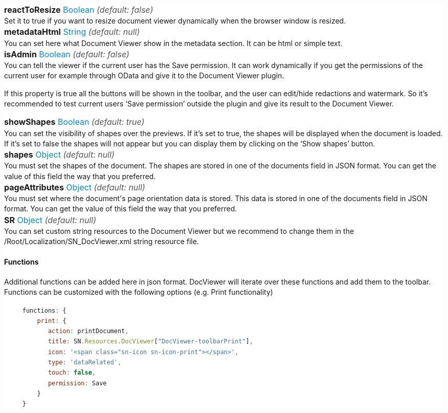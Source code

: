 <div><span style="font-size: 16px;font-weight: bold;">reactToResize</span><span style="font-size: 16px;color:#008cd1">  Boolean</span><span style="font-size: 16px;font-style: italic;color: #555">  (default: false)</span></div>
Set it to true if you want to resize document viewer dynamically when the browser window is resized.

<div><span style="font-size: 16px;font-weight: bold;">metadataHtml</span><span style="font-size: 16px;color:#008cd1">  String</span><span style="font-size: 16px;font-style: italic;color: #555">  (default: null)</span></div>
You can set here what Document Viewer show in the metadata section. It can be html or simple text.

<div><span style="font-size: 16px;font-weight: bold;">isAdmin</span><span style="font-size: 16px;color:#008cd1">  Boolean</span><span style="font-size: 16px;font-style: italic;color: #555">  (default: false)</span></div>
You can tell the viewer if the current user has the Save permission. It can work dynamically if you get the permissions of the current user for example through OData and give it to the Document Viewer plugin. 

If this property is true all the buttons will be shown in the toolbar, and the user can edit/hide redactions and watermark. So it’s recommended to test current users ‘Save permission’ outside the plugin and give its result to the Document Viewer. 

<div><span style="font-size: 16px;font-weight: bold;">showShapes</span><span style="font-size: 16px;color:#008cd1">  Boolean</span><span style="font-size: 16px;font-style: italic;color: #555">  (default: true)</span></div>
You can set the visibility of shapes over the previews. If it’s set to true, the shapes will be displayed when the document is loaded. If it’s set to false the shapes will not appear but you can display them by clicking on the ‘Show shapes’ button.

<div><span style="font-size: 16px;font-weight: bold;">shapes</span><span style="font-size: 16px;color:#008cd1">  Object</span><span style="font-size: 16px;font-style: italic;color: #555">  (default: null)</span></div>
You must set the shapes of the document. The shapes are stored in one of the documents field in JSON format. You can get the value of this field the way that you preferred.

<div><span style="font-size: 16px;font-weight: bold;">pageAttributes</span><span style="font-size: 16px;color:#008cd1">  Object</span><span style="font-size: 16px;font-style: italic;color: #555">  (default: null)</span></div>
You must set where the document's page orientation data is stored. This data is stored in one of the documents field in JSON format. You can get the value of this field the way that you preferred.

<div><span style="font-size: 16px;font-weight: bold;">SR</span><span style="font-size: 16px;color:#008cd1">  Object</span><span style="font-size: 16px;font-style: italic;color: #555">  (default: null)</span></div>
You can set custom string resources to the Document Viewer but we recommend to change them in the /Root/Localization/SN_DocViewer.xml string resource file.

#### Functions

Additional functions can be added here in json format. DocViewer will iterate over these functions and add them to the toolbar. Functions can be customized with the following options (e.g. Print functionality)

```javascript
     functions: {
         print: {
            action: printDocument,
            title: SN.Resources.DocViewer["DocViewer-toolbarPrint"],
            icon: '<span class="sn-icon sn-icon-print"></span>',
            type: 'dataRelated',
            touch: false,
		    permission: Save
         }
     }
```
